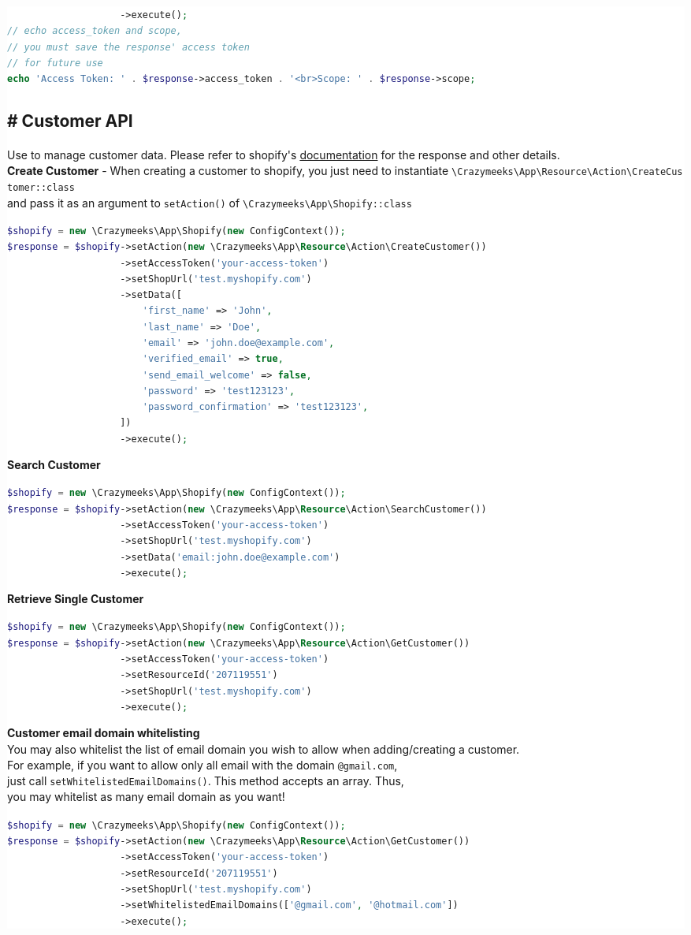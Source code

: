 ```php
                    ->execute();
// echo access_token and scope,
// you must save the response' access token
// for future use
echo 'Access Token: ' . $response->access_token . '<br>Scope: ' . $response->scope; 
```
## # Customer API
Use to manage customer data. Please refer to shopify's [documentation](https://shopify.dev/docs/admin-api/rest/reference) for the response and other details.  
__Create Customer__ - When creating a customer to shopify, you just need to instantiate `\Crazymeeks\App\Resource\Action\CreateCustomer::class`  
and pass it as an argument to `setAction()` of `\Crazymeeks\App\Shopify::class`
```php
$shopify = new \Crazymeeks\App\Shopify(new ConfigContext());
$response = $shopify->setAction(new \Crazymeeks\App\Resource\Action\CreateCustomer())
                    ->setAccessToken('your-access-token')
                    ->setShopUrl('test.myshopify.com')
                    ->setData([
                        'first_name' => 'John',
                        'last_name' => 'Doe',
                        'email' => 'john.doe@example.com',
                        'verified_email' => true,
                        'send_email_welcome' => false,
                        'password' => 'test123123',
                        'password_confirmation' => 'test123123',
                    ])
                    ->execute();
```  
__Search Customer__  
```php
$shopify = new \Crazymeeks\App\Shopify(new ConfigContext());
$response = $shopify->setAction(new \Crazymeeks\App\Resource\Action\SearchCustomer())
                    ->setAccessToken('your-access-token')
                    ->setShopUrl('test.myshopify.com')
                    ->setData('email:john.doe@example.com')
                    ->execute();
```  
__Retrieve Single Customer__
```php
$shopify = new \Crazymeeks\App\Shopify(new ConfigContext());
$response = $shopify->setAction(new \Crazymeeks\App\Resource\Action\GetCustomer())
                    ->setAccessToken('your-access-token')
                    ->setResourceId('207119551')
                    ->setShopUrl('test.myshopify.com')
                    ->execute();
```  
__Customer email domain whitelisting__  
You may also whitelist the list of email domain you wish to allow when adding/creating a customer.  
For example, if you want to allow only all email with the domain `@gmail.com`,  
just call `setWhitelistedEmailDomains()`. This method accepts an array. Thus,  
you may whitelist as many email domain as you want!  
```php
$shopify = new \Crazymeeks\App\Shopify(new ConfigContext());
$response = $shopify->setAction(new \Crazymeeks\App\Resource\Action\GetCustomer())
                    ->setAccessToken('your-access-token')
                    ->setResourceId('207119551')
                    ->setShopUrl('test.myshopify.com')
                    ->setWhitelistedEmailDomains(['@gmail.com', '@hotmail.com'])
                    ->execute();
```  
#
